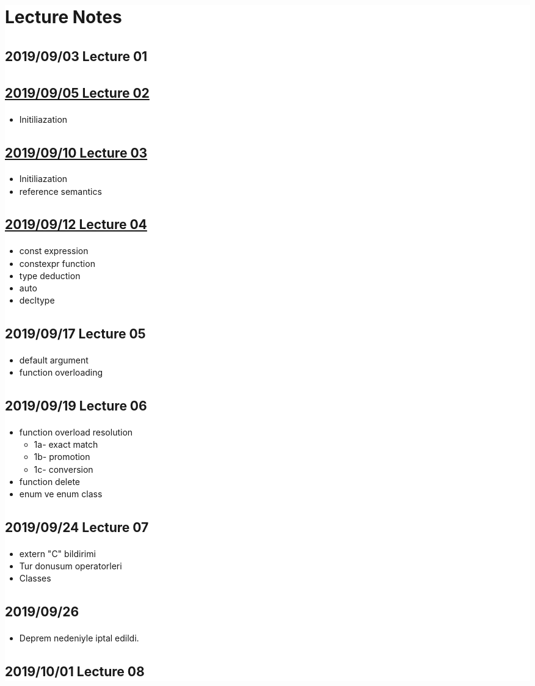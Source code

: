 # Lecture Notes

## 2019/09/03 Lecture 01

## [2019/09/05 Lecture 02](online_cpp_02_2019_09_05.md)

- Initiliazation

## [2019/09/10 Lecture 03](online_cpp_03_2019_09_10.md)

- Initiliazation
- reference semantics

## [2019/09/12 Lecture 04](online_cpp_04_2019_09_12.md)

- const expression
- constexpr function
- type deduction
- auto
- decltype

## 2019/09/17 Lecture 05

- default argument
- function overloading

## 2019/09/19 Lecture 06

- function overload resolution
  - 1a- exact match
  - 1b- promotion
  - 1c- conversion
- function delete
- enum ve enum class

## 2019/09/24 Lecture 07

- extern "C" bildirimi
- Tur donusum operatorleri
- Classes

## 2019/09/26

- Deprem nedeniyle iptal edildi.

## 2019/10/01 Lecture 08
